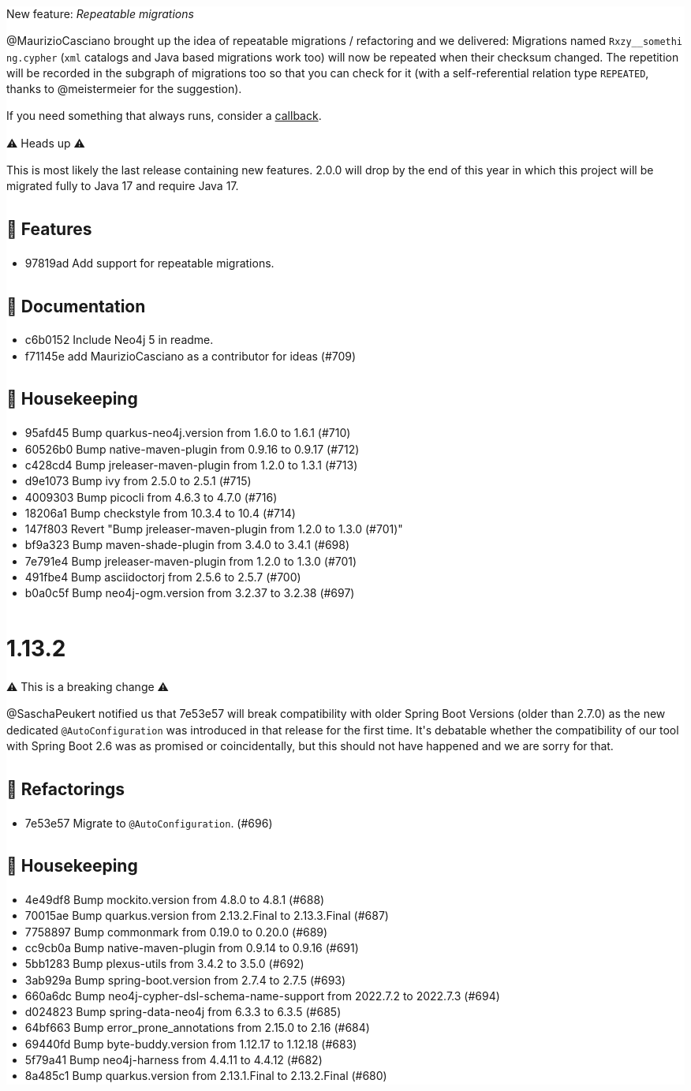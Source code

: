 New feature: *Repeatable migrations*

@MaurizioCasciano brought up the idea of repeatable migrations / refactoring and we delivered: Migrations named `Rxzy__something.cypher` (`xml` catalogs and Java based migrations work too) will now be repeated when their checksum changed. The repetition will be recorded in the subgraph of migrations too so that you can check for it (with a self-referential relation type `REPEATED`, thanks to @meistermeier for the suggestion).

If you need something that always runs, consider a [callback](https://michael-simons.github.io/neo4j-migrations/current/#concepts_callbacks).

⚠️ Heads up ⚠️

This is most likely the last release containing new features. 2.0.0 will drop by the end of this year in which this project will be migrated fully to Java 17 and require Java 17.


## 🚀 Features
- 97819ad Add support for repeatable migrations.

## 📝 Documentation
- c6b0152 Include Neo4j 5 in readme.
- f71145e add MaurizioCasciano as a contributor for ideas (#709)

## 🧹 Housekeeping
- 95afd45 Bump quarkus-neo4j.version from 1.6.0 to 1.6.1 (#710)
- 60526b0 Bump native-maven-plugin from 0.9.16 to 0.9.17 (#712)
- c428cd4 Bump jreleaser-maven-plugin from 1.2.0 to 1.3.1 (#713)
- d9e1073 Bump ivy from 2.5.0 to 2.5.1 (#715)
- 4009303 Bump picocli from 4.6.3 to 4.7.0 (#716)
- 18206a1 Bump checkstyle from 10.3.4 to 10.4 (#714)
- 147f803 Revert "Bump jreleaser-maven-plugin from 1.2.0 to 1.3.0 (#701)"
- bf9a323 Bump maven-shade-plugin from 3.4.0 to 3.4.1 (#698)
- 7e791e4 Bump jreleaser-maven-plugin from 1.2.0 to 1.3.0 (#701)
- 491fbe4 Bump asciidoctorj from 2.5.6 to 2.5.7 (#700)
- b0a0c5f Bump neo4j-ogm.version from 3.2.37 to 3.2.38 (#697)


# 1.13.2

⚠️ This is a breaking change ⚠️

@SaschaPeukert notified us that 7e53e57 will break compatibility with older Spring Boot Versions (older than 2.7.0) as the new dedicated `@AutoConfiguration` was introduced in that release for the first time. It's debatable whether the compatibility of our tool with Spring Boot 2.6 was as promised or coincidentally, but this should not have happened and we are sorry for that.

## 🔄️ Refactorings
- 7e53e57 Migrate to `@AutoConfiguration`. (#696)

## 🧹 Housekeeping
- 4e49df8 Bump mockito.version from 4.8.0 to 4.8.1 (#688)
- 70015ae Bump quarkus.version from 2.13.2.Final to 2.13.3.Final (#687)
- 7758897 Bump commonmark from 0.19.0 to 0.20.0 (#689)
- cc9cb0a Bump native-maven-plugin from 0.9.14 to 0.9.16 (#691)
- 5bb1283 Bump plexus-utils from 3.4.2 to 3.5.0 (#692)
- 3ab929a Bump spring-boot.version from 2.7.4 to 2.7.5 (#693)
- 660a6dc Bump neo4j-cypher-dsl-schema-name-support from 2022.7.2 to 2022.7.3 (#694)
- d024823 Bump spring-data-neo4j from 6.3.3 to 6.3.5 (#685)
- 64bf663 Bump error_prone_annotations from 2.15.0 to 2.16 (#684)
- 69440fd Bump byte-buddy.version from 1.12.17 to 1.12.18 (#683)
- 5f79a41 Bump neo4j-harness from 4.4.11 to 4.4.12 (#682)
- 8a485c1 Bump quarkus.version from 2.13.1.Final to 2.13.2.Final (#680)